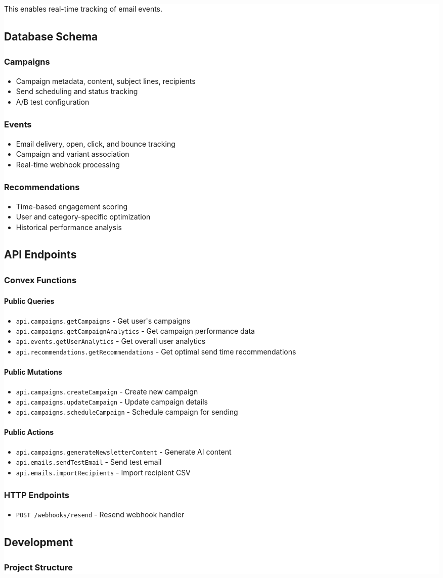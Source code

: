 This enables real-time tracking of email events.

## Database Schema

### Campaigns

- Campaign metadata, content, subject lines, recipients
- Send scheduling and status tracking
- A/B test configuration

### Events

- Email delivery, open, click, and bounce tracking
- Campaign and variant association
- Real-time webhook processing

### Recommendations

- Time-based engagement scoring
- User and category-specific optimization
- Historical performance analysis

## API Endpoints

### Convex Functions

#### Public Queries

- `api.campaigns.getCampaigns` - Get user's campaigns
- `api.campaigns.getCampaignAnalytics` - Get campaign performance data
- `api.events.getUserAnalytics` - Get overall user analytics
- `api.recommendations.getRecommendations` - Get optimal send time recommendations

#### Public Mutations

- `api.campaigns.createCampaign` - Create new campaign
- `api.campaigns.updateCampaign` - Update campaign details
- `api.campaigns.scheduleCampaign` - Schedule campaign for sending

#### Public Actions

- `api.campaigns.generateNewsletterContent` - Generate AI content
- `api.emails.sendTestEmail` - Send test email
- `api.emails.importRecipients` - Import recipient CSV

### HTTP Endpoints

- `POST /webhooks/resend` - Resend webhook handler

## Development

### Project Structure
